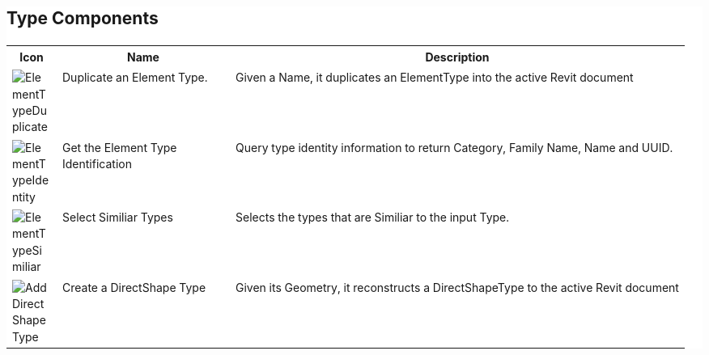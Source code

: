 ## Type Components

<table style="width:100%">
  <tr>
    <th width="48px">Icon</th>
    <th width="200">Name</th>
    <th>Description</th>
  </tr>
  <tr>
    <td width="48px"><img src="/static/images/GH/ElementTypeDuplicate.png" alt="ElementTypeDuplicate" width="32"></td>
    <td>Duplicate an Element Type.</td>
    <td>Given a Name, it duplicates an ElementType into the active Revit document</td>
  </tr>
  <tr>
    <td><img src="/static/images/GH/ElementTypeIdentity.png" alt="ElementTypeIdentity" width="32"></td>
    <td>Get the Element Type Identification</td>
    <td>Query type identity information to return Category, Family Name, Name and UUID.</td>
  </tr>
  <tr>
    <td><img src="/static/images/GH/ElementTypeSimiliar.png" alt="ElementTypeSimiliar" width="32"></td>
    <td>Select Similiar Types</td>
      <td> Selects the types that are Similiar to the input Type.</td>
    </tr>
  <tr>
    <td><img src="/static/images/GH/AddDirectShapeByType.png" alt="AddDirectShapeType" width="32"></td>
    <td>Create a DirectShape Type</td>
    <td>Given its Geometry, it reconstructs a DirectShapeType to the active Revit document
</td>
  </tr>
</table>

